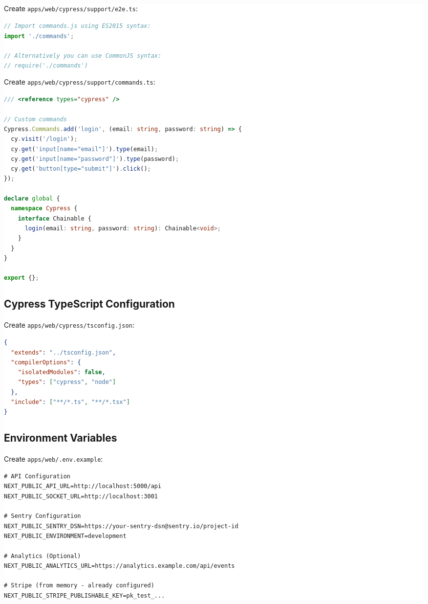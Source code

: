 Create `apps/web/cypress/support/e2e.ts`:

```typescript
// Import commands.js using ES2015 syntax:
import './commands';

// Alternatively you can use CommonJS syntax:
// require('./commands')
```

Create `apps/web/cypress/support/commands.ts`:

```typescript
/// <reference types="cypress" />

// Custom commands
Cypress.Commands.add('login', (email: string, password: string) => {
  cy.visit('/login');
  cy.get('input[name="email"]').type(email);
  cy.get('input[name="password"]').type(password);
  cy.get('button[type="submit"]').click();
});

declare global {
  namespace Cypress {
    interface Chainable {
      login(email: string, password: string): Chainable<void>;
    }
  }
}

export {};
```

## Cypress TypeScript Configuration

Create `apps/web/cypress/tsconfig.json`:

```json
{
  "extends": "../tsconfig.json",
  "compilerOptions": {
    "isolatedModules": false,
    "types": ["cypress", "node"]
  },
  "include": ["**/*.ts", "**/*.tsx"]
}
```

## Environment Variables

Create `apps/web/.env.example`:

```env
# API Configuration
NEXT_PUBLIC_API_URL=http://localhost:5000/api
NEXT_PUBLIC_SOCKET_URL=http://localhost:3001

# Sentry Configuration
NEXT_PUBLIC_SENTRY_DSN=https://your-sentry-dsn@sentry.io/project-id
NEXT_PUBLIC_ENVIRONMENT=development

# Analytics (Optional)
NEXT_PUBLIC_ANALYTICS_URL=https://analytics.example.com/api/events

# Stripe (from memory - already configured)
NEXT_PUBLIC_STRIPE_PUBLISHABLE_KEY=pk_test_...
```
